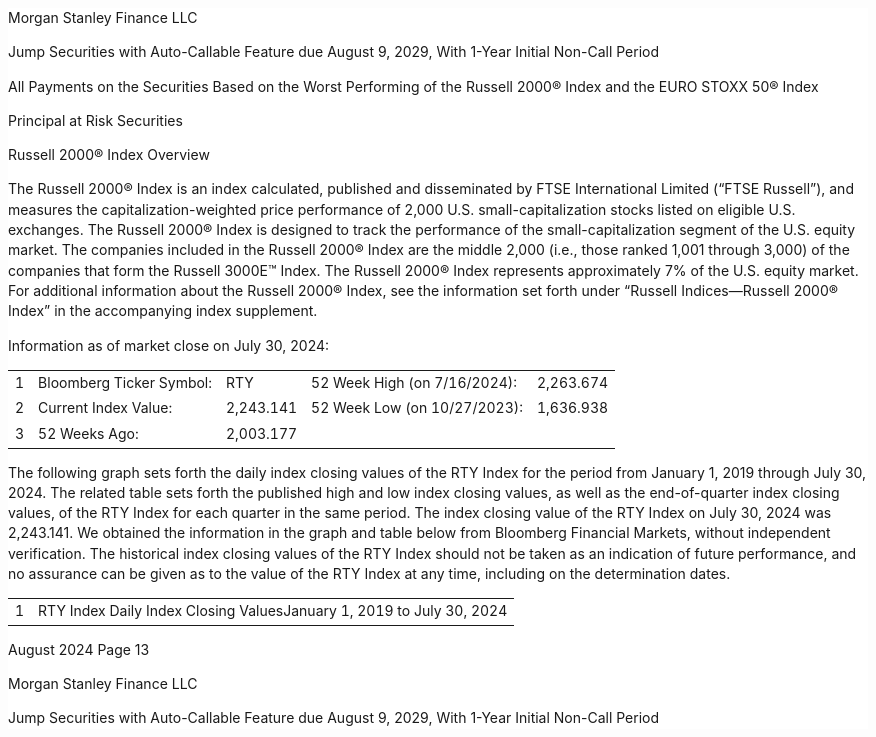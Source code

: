 Morgan Stanley Finance LLC

 
Jump Securities with Auto-Callable Feature due August 9, 2029, With 1-Year Initial Non-Call Period


 All Payments on the Securities Based on the Worst Performing of the Russell 2000® Index and the EURO STOXX 50® Index

 
Principal at Risk Securities

 

 Russell 2000® Index Overview

 The Russell 2000® Index is an index calculated, published and disseminated by FTSE International Limited (“FTSE Russell”), and measures the capitalization-weighted price performance of 2,000 U.S. small-capitalization stocks listed on eligible U.S. exchanges. The Russell 2000® Index is designed to track the performance of the small-capitalization segment of the U.S. equity market. The companies included in the Russell 2000® Index are the middle 2,000 (i.e., those ranked 1,001 through 3,000) of the companies that form the Russell 3000E™ Index. The Russell 2000® Index represents approximately 7% of the U.S. equity market. For additional information about the Russell 2000® Index, see the information set forth under “Russell Indices—Russell 2000® Index” in the accompanying index supplement.
 
Information as of market close on July 30, 2024:

 
|    |                          |           |                              |           |
|---:|:-------------------------|:----------|:-----------------------------|:----------|
|  1 | Bloomberg Ticker Symbol: | RTY       | 52 Week High (on 7/16/2024): | 2,263.674 |
|  2 | Current Index Value:     | 2,243.141 | 52 Week Low (on 10/27/2023): | 1,636.938 |
|  3 | 52 Weeks Ago:            | 2,003.177 |                              |           |

 The following graph sets forth the daily index closing values of the RTY Index for the period from January 1, 2019 through July 30, 2024. The related table sets forth the published high and low index closing values, as well as the end-of-quarter index closing values, of the RTY Index for each quarter in the same period. The index closing value of the RTY Index on July 30, 2024 was 2,243.141. We obtained the information in the graph and table below from Bloomberg Financial Markets, without independent verification. The historical index closing values of the RTY Index should not be taken as an indication of future performance, and no assurance can be given as to the value of the RTY Index at any time, including on the determination dates.
 
|    |                                                                      |
|---:|:---------------------------------------------------------------------|
|  1 | RTY Index Daily Index Closing ValuesJanuary 1, 2019 to July 30, 2024 |



 August 2024 Page 13



  
Morgan Stanley Finance LLC

 
Jump Securities with Auto-Callable Feature due August 9, 2029, With 1-Year Initial Non-Call Period

